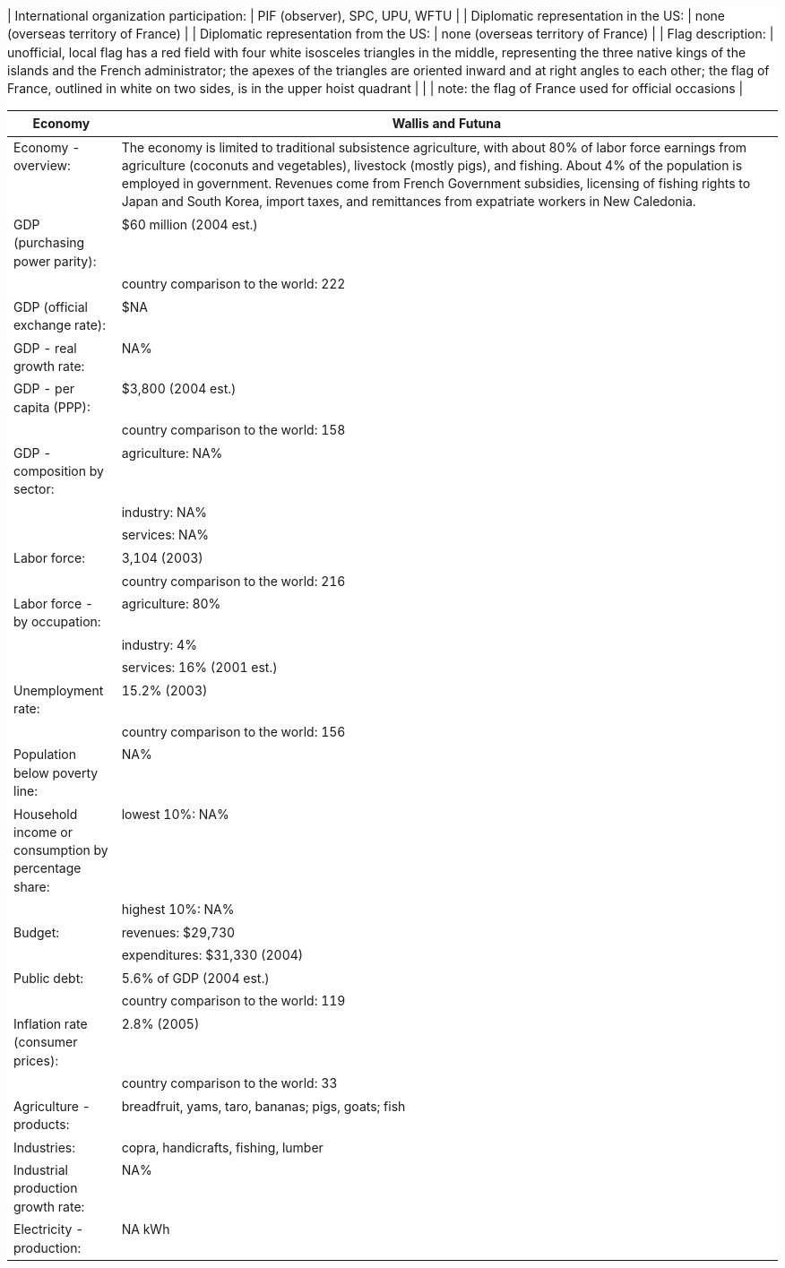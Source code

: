 | International organization participation: | PIF (observer), SPC, UPU, WFTU |
| Diplomatic representation in the US: | none (overseas territory of France) |
| Diplomatic representation from the US: | none (overseas territory of France) |
| Flag description: | unofficial, local flag has a red field with four white isosceles triangles in the middle, representing the three native kings of the islands and the French administrator; the apexes of the triangles are oriented inward and at right angles to each other; the flag of France, outlined in white on two sides, is in the upper hoist quadrant |
| | note: the flag of France used for official occasions |


| Economy | Wallis and Futuna |
| --- | --- |
| Economy - overview: | The economy is limited to traditional subsistence agriculture, with about 80% of labor force earnings from agriculture (coconuts and vegetables), livestock (mostly pigs), and fishing. About 4% of the population is employed in government. Revenues come from French Government subsidies, licensing of fishing rights to Japan and South Korea, import taxes, and remittances from expatriate workers in New Caledonia. |
| GDP (purchasing power parity): | $60 million (2004 est.) |
| | country comparison to the world: 222 |
| GDP (official exchange rate): | $NA |
| GDP - real growth rate: | NA% |
| GDP - per capita (PPP): | $3,800 (2004 est.) |
| | country comparison to the world: 158 |
| GDP - composition by sector: | agriculture: NA% |
| | industry: NA% |
| | services: NA% |
| Labor force: | 3,104 (2003) |
| | country comparison to the world: 216 |
| Labor force - by occupation: | agriculture: 80% |
| | industry: 4% |
| | services: 16% (2001 est.) |
| Unemployment rate: | 15.2% (2003) |
| | country comparison to the world: 156 |
| Population below poverty line: | NA% |
| Household income or consumption by percentage share: | lowest 10%: NA% |
| | highest 10%: NA% |
| Budget: | revenues: $29,730 |
| | expenditures: $31,330 (2004) |
| Public debt: | 5.6% of GDP (2004 est.) |
| | country comparison to the world: 119 |
| Inflation rate (consumer prices): | 2.8% (2005) |
| | country comparison to the world: 33 |
| Agriculture - products: | breadfruit, yams, taro, bananas; pigs, goats; fish |
| Industries: | copra, handicrafts, fishing, lumber |
| Industrial production growth rate: | NA% |
| Electricity - production: | NA kWh |